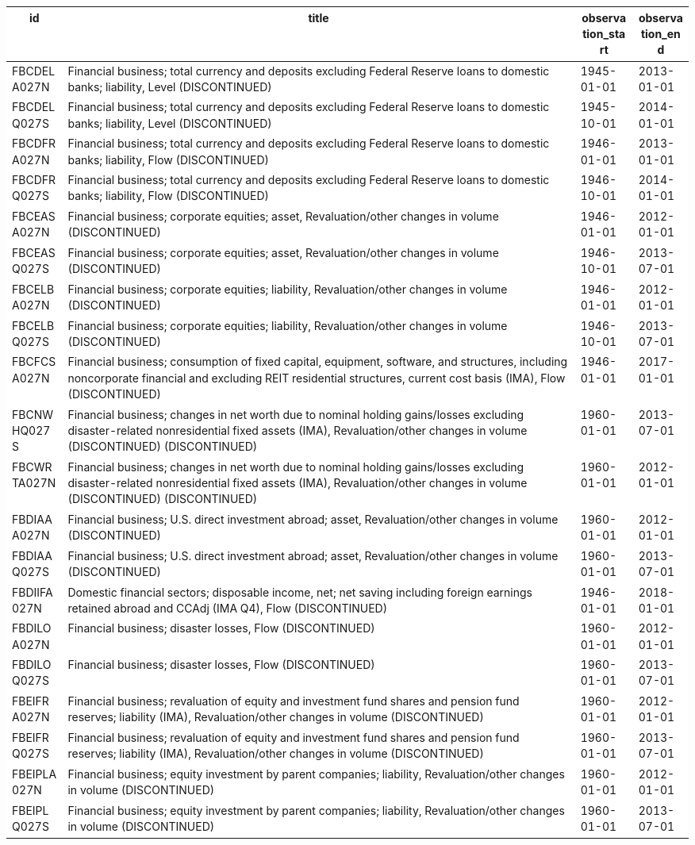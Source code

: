 | id          | title                                                                                                                                                                                                            | observation_start   | observation_end   |
|-------------|------------------------------------------------------------------------------------------------------------------------------------------------------------------------------------------------------------------|---------------------|-------------------|
| FBCDELA027N | Financial business; total currency and deposits excluding Federal Reserve loans to domestic banks; liability, Level (DISCONTINUED)                                                                               | 1945-01-01          | 2013-01-01        |
| FBCDELQ027S | Financial business; total currency and deposits excluding Federal Reserve loans to domestic banks; liability, Level (DISCONTINUED)                                                                               | 1945-10-01          | 2014-01-01        |
| FBCDFRA027N | Financial business; total currency and deposits excluding Federal Reserve loans to domestic banks; liability, Flow (DISCONTINUED)                                                                                | 1946-01-01          | 2013-01-01        |
| FBCDFRQ027S | Financial business; total currency and deposits excluding Federal Reserve loans to domestic banks; liability, Flow (DISCONTINUED)                                                                                | 1946-10-01          | 2014-01-01        |
| FBCEASA027N | Financial business; corporate equities; asset, Revaluation/other changes in volume (DISCONTINUED)                                                                                                                | 1946-01-01          | 2012-01-01        |
| FBCEASQ027S | Financial business; corporate equities; asset, Revaluation/other changes in volume (DISCONTINUED)                                                                                                                | 1946-10-01          | 2013-07-01        |
| FBCELBA027N | Financial business; corporate equities; liability, Revaluation/other changes in volume (DISCONTINUED)                                                                                                            | 1946-01-01          | 2012-01-01        |
| FBCELBQ027S | Financial business; corporate equities; liability, Revaluation/other changes in volume (DISCONTINUED)                                                                                                            | 1946-10-01          | 2013-07-01        |
| FBCFCSA027N | Financial business; consumption of fixed capital, equipment, software, and structures, including noncorporate financial and excluding REIT residential structures, current cost basis (IMA), Flow (DISCONTINUED) | 1946-01-01          | 2017-01-01        |
| FBCNWHQ027S | Financial business; changes in net worth due to nominal holding gains/losses excluding disaster-related nonresidential fixed assets (IMA), Revaluation/other changes in volume (DISCONTINUED) (DISCONTINUED)     | 1960-01-01          | 2013-07-01        |
| FBCWRTA027N | Financial business; changes in net worth due to nominal holding gains/losses excluding disaster-related nonresidential fixed assets (IMA), Revaluation/other changes in volume (DISCONTINUED) (DISCONTINUED)     | 1960-01-01          | 2012-01-01        |
| FBDIAAA027N | Financial business; U.S. direct investment abroad; asset, Revaluation/other changes in volume (DISCONTINUED)                                                                                                     | 1960-01-01          | 2012-01-01        |
| FBDIAAQ027S | Financial business; U.S. direct investment abroad; asset, Revaluation/other changes in volume (DISCONTINUED)                                                                                                     | 1960-01-01          | 2013-07-01        |
| FBDIIFA027N | Domestic financial sectors; disposable income, net; net saving including foreign earnings retained abroad and CCAdj (IMA Q4), Flow (DISCONTINUED)                                                                | 1946-01-01          | 2018-01-01        |
| FBDILOA027N | Financial business; disaster losses, Flow (DISCONTINUED)                                                                                                                                                         | 1960-01-01          | 2012-01-01        |
| FBDILOQ027S | Financial business; disaster losses, Flow (DISCONTINUED)                                                                                                                                                         | 1960-01-01          | 2013-07-01        |
| FBEIFRA027N | Financial business; revaluation of equity and investment fund shares and pension fund reserves; liability (IMA), Revaluation/other changes in volume (DISCONTINUED)                                              | 1960-01-01          | 2012-01-01        |
| FBEIFRQ027S | Financial business; revaluation of equity and investment fund shares and pension fund reserves; liability (IMA), Revaluation/other changes in volume (DISCONTINUED)                                              | 1960-01-01          | 2013-07-01        |
| FBEIPLA027N | Financial business; equity investment by parent companies; liability, Revaluation/other changes in volume (DISCONTINUED)                                                                                         | 1960-01-01          | 2012-01-01        |
| FBEIPLQ027S | Financial business; equity investment by parent companies; liability, Revaluation/other changes in volume (DISCONTINUED)                                                                                         | 1960-01-01          | 2013-07-01        |